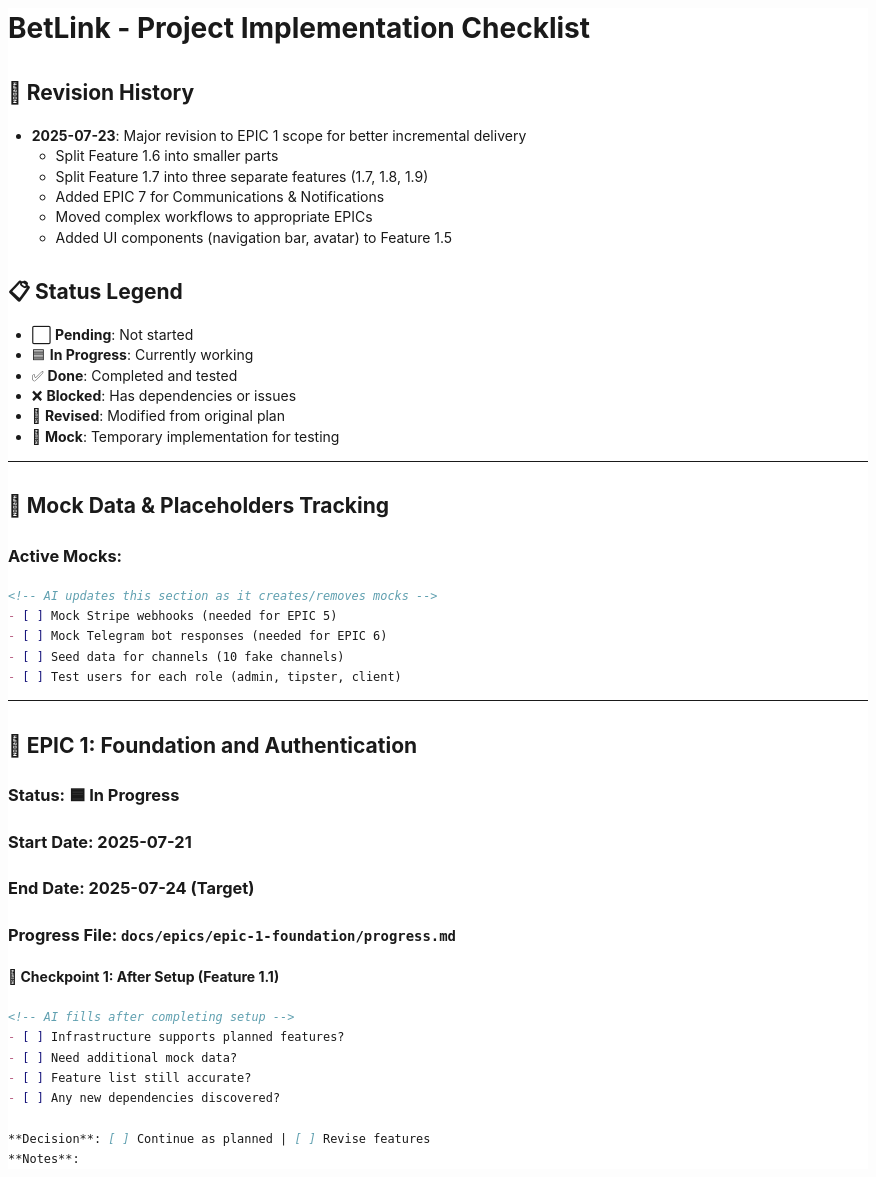 # BetLink - Project Implementation Checklist

## 🔄 Revision History
- **2025-07-23**: Major revision to EPIC 1 scope for better incremental delivery
  - Split Feature 1.6 into smaller parts
  - Split Feature 1.7 into three separate features (1.7, 1.8, 1.9)
  - Added EPIC 7 for Communications & Notifications
  - Moved complex workflows to appropriate EPICs
  - Added UI components (navigation bar, avatar) to Feature 1.5

## 📋 Status Legend
- ⬜ **Pending**: Not started
- 🟦 **In Progress**: Currently working
- ✅ **Done**: Completed and tested
- ❌ **Blocked**: Has dependencies or issues
- 🔄 **Revised**: Modified from original plan
- 🧪 **Mock**: Temporary implementation for testing

---

## 🎨 Mock Data & Placeholders Tracking

### Active Mocks:
```markdown
<!-- AI updates this section as it creates/removes mocks -->
- [ ] Mock Stripe webhooks (needed for EPIC 5)
- [ ] Mock Telegram bot responses (needed for EPIC 6)
- [ ] Seed data for channels (10 fake channels)
- [ ] Test users for each role (admin, tipster, client)
```

---

## 🎯 EPIC 1: Foundation and Authentication

### Status: 🟦 In Progress
### Start Date: 2025-07-21
### End Date: 2025-07-24 (Target)
### Progress File: `docs/epics/epic-1-foundation/progress.md`

#### 🔄 Checkpoint 1: After Setup (Feature 1.1)
```markdown
<!-- AI fills after completing setup -->
- [ ] Infrastructure supports planned features?
- [ ] Need additional mock data?
- [ ] Feature list still accurate?
- [ ] Any new dependencies discovered?

**Decision**: [ ] Continue as planned | [ ] Revise features
**Notes**: 
```
